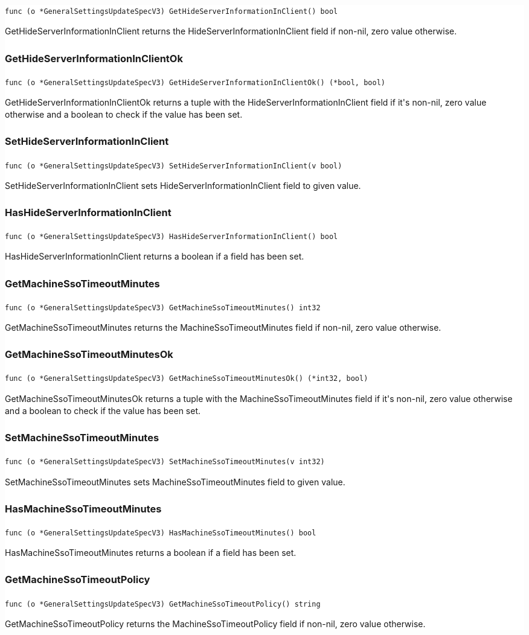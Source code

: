 `func (o *GeneralSettingsUpdateSpecV3) GetHideServerInformationInClient() bool`

GetHideServerInformationInClient returns the HideServerInformationInClient field if non-nil, zero value otherwise.

### GetHideServerInformationInClientOk

`func (o *GeneralSettingsUpdateSpecV3) GetHideServerInformationInClientOk() (*bool, bool)`

GetHideServerInformationInClientOk returns a tuple with the HideServerInformationInClient field if it's non-nil, zero value otherwise
and a boolean to check if the value has been set.

### SetHideServerInformationInClient

`func (o *GeneralSettingsUpdateSpecV3) SetHideServerInformationInClient(v bool)`

SetHideServerInformationInClient sets HideServerInformationInClient field to given value.

### HasHideServerInformationInClient

`func (o *GeneralSettingsUpdateSpecV3) HasHideServerInformationInClient() bool`

HasHideServerInformationInClient returns a boolean if a field has been set.

### GetMachineSsoTimeoutMinutes

`func (o *GeneralSettingsUpdateSpecV3) GetMachineSsoTimeoutMinutes() int32`

GetMachineSsoTimeoutMinutes returns the MachineSsoTimeoutMinutes field if non-nil, zero value otherwise.

### GetMachineSsoTimeoutMinutesOk

`func (o *GeneralSettingsUpdateSpecV3) GetMachineSsoTimeoutMinutesOk() (*int32, bool)`

GetMachineSsoTimeoutMinutesOk returns a tuple with the MachineSsoTimeoutMinutes field if it's non-nil, zero value otherwise
and a boolean to check if the value has been set.

### SetMachineSsoTimeoutMinutes

`func (o *GeneralSettingsUpdateSpecV3) SetMachineSsoTimeoutMinutes(v int32)`

SetMachineSsoTimeoutMinutes sets MachineSsoTimeoutMinutes field to given value.

### HasMachineSsoTimeoutMinutes

`func (o *GeneralSettingsUpdateSpecV3) HasMachineSsoTimeoutMinutes() bool`

HasMachineSsoTimeoutMinutes returns a boolean if a field has been set.

### GetMachineSsoTimeoutPolicy

`func (o *GeneralSettingsUpdateSpecV3) GetMachineSsoTimeoutPolicy() string`

GetMachineSsoTimeoutPolicy returns the MachineSsoTimeoutPolicy field if non-nil, zero value otherwise.
